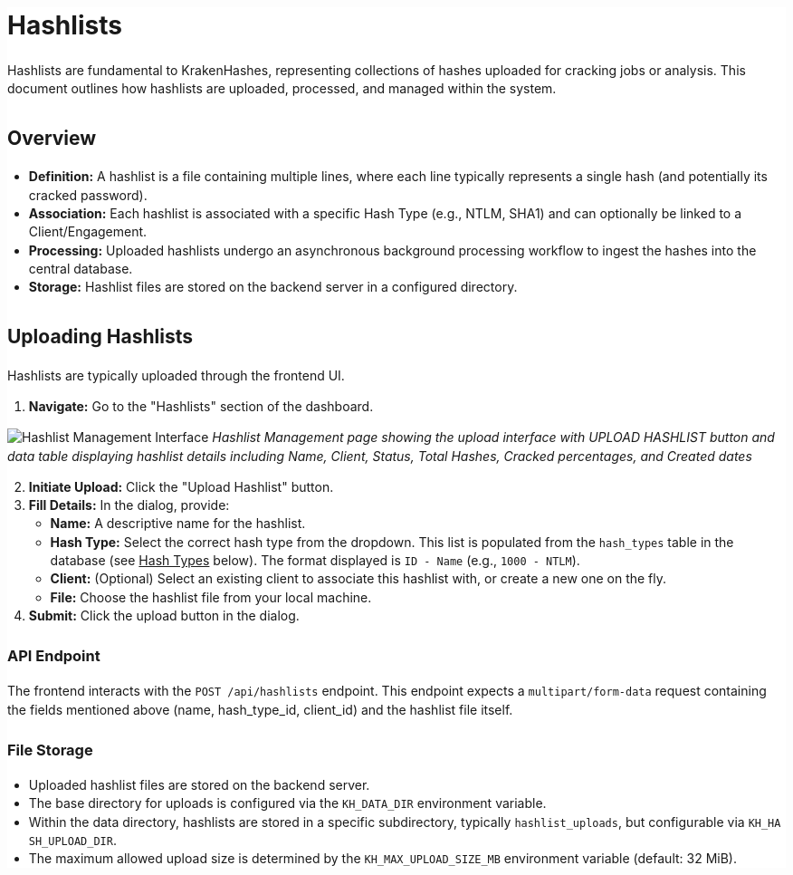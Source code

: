 # Hashlists

Hashlists are fundamental to KrakenHashes, representing collections of hashes uploaded for cracking jobs or analysis. This document outlines how hashlists are uploaded, processed, and managed within the system.

## Overview

-   **Definition:** A hashlist is a file containing multiple lines, where each line typically represents a single hash (and potentially its cracked password).
-   **Association:** Each hashlist is associated with a specific Hash Type (e.g., NTLM, SHA1) and can optionally be linked to a Client/Engagement.
-   **Processing:** Uploaded hashlists undergo an asynchronous background processing workflow to ingest the hashes into the central database.
-   **Storage:** Hashlist files are stored on the backend server in a configured directory.

## Uploading Hashlists

Hashlists are typically uploaded through the frontend UI.

1.  **Navigate:** Go to the "Hashlists" section of the dashboard.

![Hashlist Management Interface](../assets/images/screenshots/hashlist_management.png)
*Hashlist Management page showing the upload interface with UPLOAD HASHLIST button and data table displaying hashlist details including Name, Client, Status, Total Hashes, Cracked percentages, and Created dates*

2.  **Initiate Upload:** Click the "Upload Hashlist" button.
3.  **Fill Details:** In the dialog, provide:
    *   **Name:** A descriptive name for the hashlist.
    *   **Hash Type:** Select the correct hash type from the dropdown. This list is populated from the `hash_types` table in the database (see [Hash Types](#hash-types) below). The format displayed is `ID - Name` (e.g., `1000 - NTLM`).
    *   **Client:** (Optional) Select an existing client to associate this hashlist with, or create a new one on the fly.
    *   **File:** Choose the hashlist file from your local machine.
4.  **Submit:** Click the upload button in the dialog.

### API Endpoint

The frontend interacts with the `POST /api/hashlists` endpoint. This endpoint expects a `multipart/form-data` request containing the fields mentioned above (name, hash\_type\_id, client\_id) and the hashlist file itself.

### File Storage

-   Uploaded hashlist files are stored on the backend server.
-   The base directory for uploads is configured via the `KH_DATA_DIR` environment variable.
-   Within the data directory, hashlists are stored in a specific subdirectory, typically `hashlist_uploads`, but configurable via `KH_HASH_UPLOAD_DIR`.
-   The maximum allowed upload size is determined by the `KH_MAX_UPLOAD_SIZE_MB` environment variable (default: 32 MiB).
